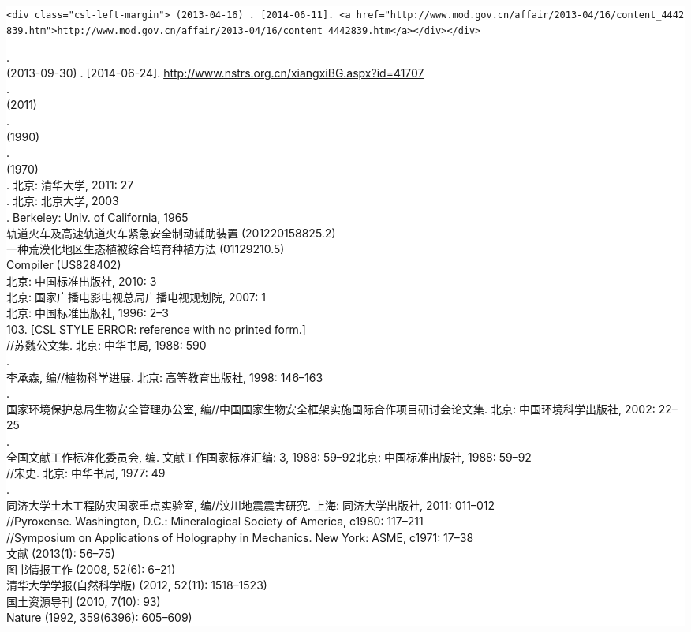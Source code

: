     <div class="csl-left-margin"> (2013-04-16) . [2014-06-11]. <a href="http://www.mod.gov.cn/affair/2013-04/16/content_4442839.htm">http://www.mod.gov.cn/affair/2013-04/16/content_4442839.htm</a></div></div>
  <div class="csl-entry">.
    <div class="csl-left-margin"> (2013-09-30) . [2014-06-24]. <a href="http://www.nstrs.org.cn/xiangxiBG.aspx?id=41707">http://www.nstrs.org.cn/xiangxiBG.aspx?id=41707</a></div></div>
  <div class="csl-entry">.
    <div class="csl-left-margin"> (2011)</div> </div>
  <div class="csl-entry">.
    <div class="csl-left-margin"> (1990)</div> </div>
  <div class="csl-entry">.
    <div class="csl-left-margin"> (1970)</div> </div>
  <div class="csl-entry">
    <div class="csl-left-margin">. 北京: 清华大学, 2011: 27</div></div>
  <div class="csl-entry">
    <div class="csl-left-margin">. 北京: 北京大学, 2003</div></div>
  <div class="csl-entry">
    <div class="csl-left-margin">. Berkeley: Univ. of California, 1965</div></div>
  <div class="csl-entry">
    <div class="csl-left-margin">轨道火车及高速轨道火车紧急安全制动辅助装置 (201220158825.2)</div> </div>
  <div class="csl-entry">
    <div class="csl-left-margin">一种荒漠化地区生态植被综合培育种植方法 (01129210.5)</div> </div>
  <div class="csl-entry">
    <div class="csl-left-margin">Compiler (US828402)</div> </div>
  <div class="csl-entry">
    <div class="csl-left-margin">北京: 中国标准出版社, 2010: 3</div></div>
  <div class="csl-entry">
    <div class="csl-left-margin">北京: 国家广播电影电视总局广播电视规划院, 2007: 1</div></div>
  <div class="csl-entry">
    <div class="csl-left-margin">北京: 中国标准出版社, 1996: 2–3</div></div>
  <div class="csl-entry">103. [CSL STYLE ERROR: reference with no printed form.]</div>
  <div class="csl-entry">
    <div class="csl-left-margin">//苏魏公文集. 北京: 中华书局, 1988: 590</div></div>
  <div class="csl-entry">.
    <div class="csl-left-margin"> 李承森, 编//植物科学进展. 北京: 高等教育出版社, 1998: 146–163</div></div>
  <div class="csl-entry">.
    <div class="csl-left-margin"> 国家环境保护总局生物安全管理办公室, 编//中国国家生物安全框架实施国际合作项目研讨会论文集. 北京: 中国环境科学出版社, 2002: 22–25</div></div>
  <div class="csl-entry">.
    <div class="csl-left-margin"> 全国文献工作标准化委员会, 编. 文献工作国家标准汇编: 3, 1988: 59–92北京: 中国标准出版社, 1988: 59–92</div></div>
  <div class="csl-entry">
    <div class="csl-left-margin">//宋史. 北京: 中华书局, 1977: 49</div></div>
  <div class="csl-entry">.
    <div class="csl-left-margin"> 同济大学土木工程防灾国家重点实验室, 编//汶川地震震害研究. 上海: 同济大学出版社, 2011: 011–012</div></div>
  <div class="csl-entry">
    <div class="csl-left-margin">//Pyroxense. Washington, D.C.: Mineralogical Society of America, c1980: 117–211</div></div>
  <div class="csl-entry">
    <div class="csl-left-margin">//Symposium on Applications of Holography in Mechanics. New York: ASME, c1971: 17–38</div></div>
  <div class="csl-entry">
    <div class="csl-left-margin">文献 (2013(1): 56–75)</div> </div>
  <div class="csl-entry">
    <div class="csl-left-margin">图书情报工作 (2008, 52(6): 6–21)</div> </div>
  <div class="csl-entry">
    <div class="csl-left-margin">清华大学学报(自然科学版) (2012, 52(11): 1518–1523)</div> </div>
  <div class="csl-entry">
    <div class="csl-left-margin">国土资源导刊 (2010, 7(10): 93)</div> </div>
  <div class="csl-entry">
    <div class="csl-left-margin">Nature (1992, 359(6396): 605–609)</div> </div>
  <div class="csl-entry">
